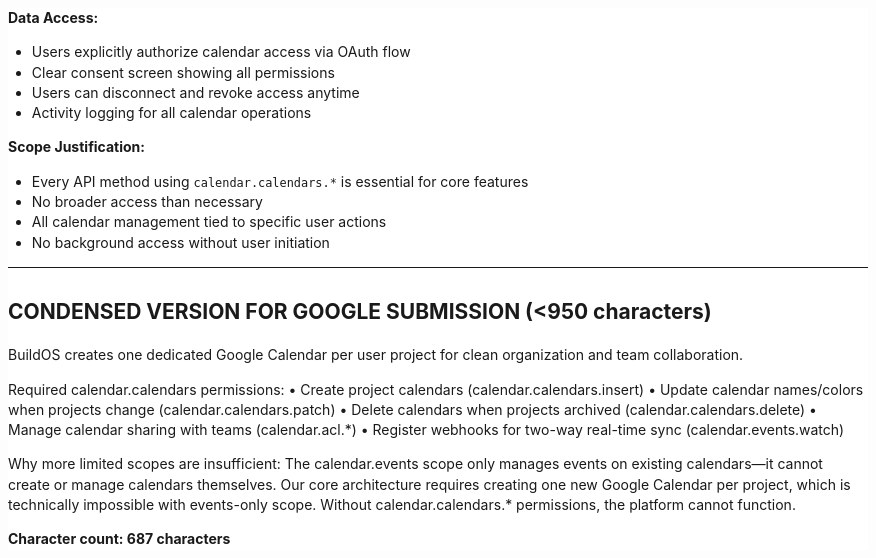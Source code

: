 **Data Access:**

- Users explicitly authorize calendar access via OAuth flow
- Clear consent screen showing all permissions
- Users can disconnect and revoke access anytime
- Activity logging for all calendar operations

**Scope Justification:**

- Every API method using `calendar.calendars.*` is essential for core features
- No broader access than necessary
- All calendar management tied to specific user actions
- No background access without user initiation

---

## CONDENSED VERSION FOR GOOGLE SUBMISSION (<950 characters)

BuildOS creates one dedicated Google Calendar per user project for clean organization and team collaboration.

Required calendar.calendars permissions:
• Create project calendars (calendar.calendars.insert)
• Update calendar names/colors when projects change (calendar.calendars.patch)
• Delete calendars when projects archived (calendar.calendars.delete)
• Manage calendar sharing with teams (calendar.acl.\*)
• Register webhooks for two-way real-time sync (calendar.events.watch)

Why more limited scopes are insufficient:
The calendar.events scope only manages events on existing calendars—it cannot create or manage calendars themselves. Our core architecture requires creating one new Google Calendar per project, which is technically impossible with events-only scope. Without calendar.calendars.\* permissions, the platform cannot function.

**Character count: 687 characters**
